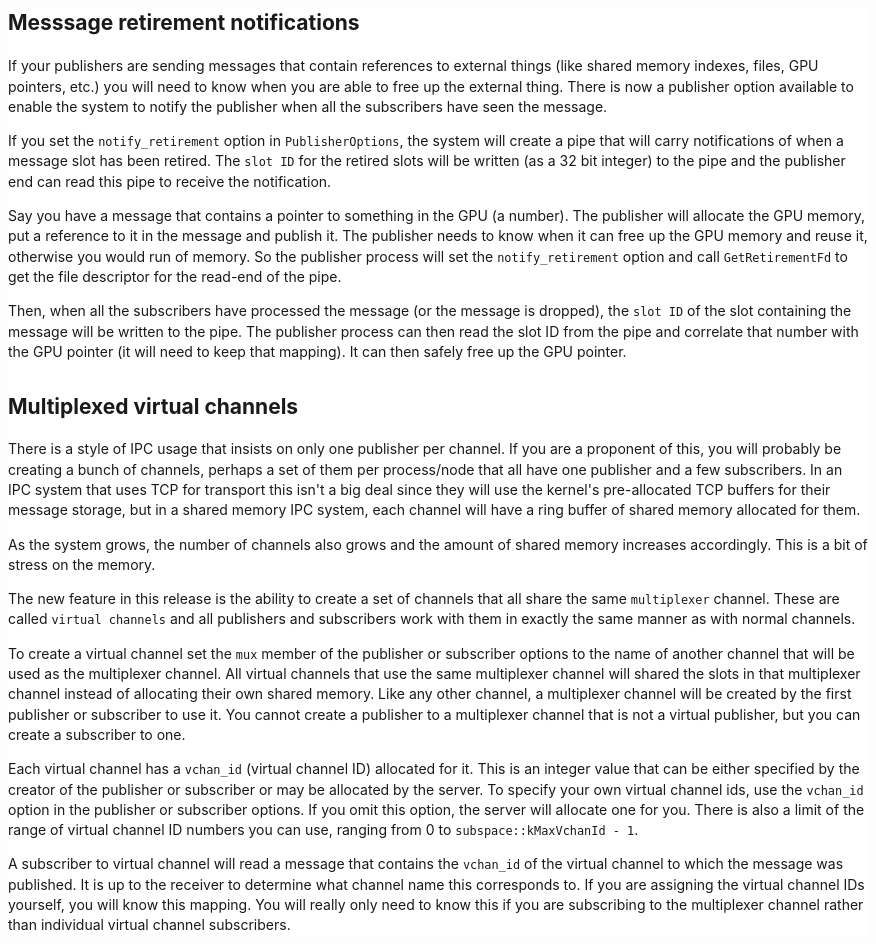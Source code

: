 ## Messsage retirement notifications
If your publishers are sending messages that contain references to external things (like shared memory indexes, files, GPU pointers, etc.) you will need to know when you are able to free up the external thing.  There is now a publisher option available to enable the system to notify the publisher when all the subscribers have seen the message.

If you set the `notify_retirement` option in `PublisherOptions`, the system will create a pipe that will carry notifications of when a message slot has been retired.  The `slot ID` for the retired slots will be written (as a 32 bit integer) to the pipe and the publisher end can read this pipe to receive the notification.

Say you have a message that contains a pointer to something in the GPU (a number).  The publisher will allocate the GPU memory, put a reference to it in the message and publish it.  The publisher needs to know when it can free up the GPU memory and reuse it, otherwise you would run of memory.  So the publisher process will set the `notify_retirement` option and call `GetRetirementFd` to get the file descriptor for the read-end of the pipe.

Then, when all the subscribers have processed the message (or the message is dropped), the `slot ID` of the slot containing the message will be written to the pipe.  The publisher process can then read the slot ID from the pipe and correlate that number with the GPU pointer (it will need to keep that mapping).  It can then safely free up the GPU pointer.

## Multiplexed virtual channels
There is a style of IPC usage that insists on only one publisher per channel.  If you are a proponent of this, you will probably be creating a bunch of channels, perhaps a set of them per process/node that all have one publisher and a few subscribers.  In an IPC system that uses TCP for transport this isn't a big deal since they will use the kernel's pre-allocated TCP buffers for their message storage, but in a shared memory IPC system, each channel will have a ring buffer of shared memory allocated for them.

As the system grows, the number of channels also grows and the amount of shared memory increases accordingly.  This is a bit of stress on the memory.

The new feature in this release is the ability to create a set of channels that all share the same `multiplexer` channel.  These are called `virtual channels` and all publishers and subscribers work with them in exactly the same manner as with normal channels.

To create a virtual channel set the `mux` member of the publisher or subscriber options to the name of another channel that will be used as the multiplexer channel.  All virtual channels that use the same multiplexer channel will shared the slots in that multiplexer channel instead of allocating their own shared memory.  Like any other channel, a multiplexer channel will be created by the first publisher or subscriber to use it.  You cannot create a publisher to a multiplexer channel that is not a virtual publisher, but you can create a subscriber to one.

Each virtual channel has a `vchan_id` (virtual channel ID) allocated for it.  This is an integer value that can be either specified by the creator of the publisher or subscriber or may be allocated by the server.  To specify your own virtual channel ids, use the `vchan_id` option in the publisher or subscriber options.  If you omit this option, the server will allocate one for you.  There is also a limit of the range of virtual channel ID numbers you can use, ranging from 0 to `subspace::kMaxVchanId - 1`.

A subscriber to virtual channel will read a message that contains the `vchan_id` of the virtual channel to which the message was published.  It is up to the receiver to determine what channel name this corresponds to.  If you are assigning the virtual channel IDs yourself, you will know this mapping.  You will really only need to know this if you are subscribing to the multiplexer channel rather than individual virtual channel subscribers.
